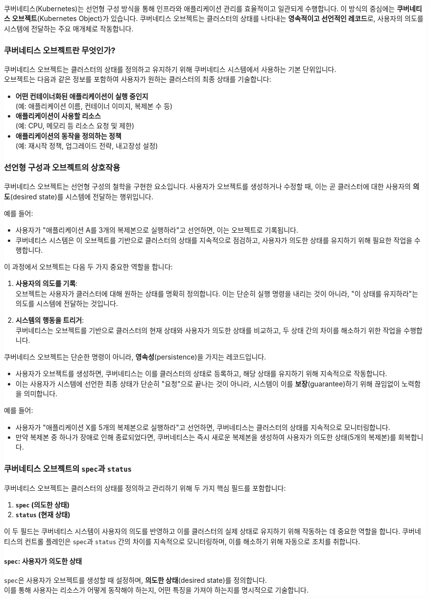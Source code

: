 쿠버네티스(Kubernetes)는 선언형 구성 방식을 통해 인프라와 애플리케이션 관리를 효율적이고 일관되게 수행합니다. 이 방식의 중심에는 **쿠버네티스 오브젝트**(Kubernetes Object)가 있습니다. 쿠버네티스 오브젝트는 클러스터의 상태를 나타내는 **영속적이고 선언적인 레코드**로, 사용자의 의도를 시스템에 전달하는 주요 매개체로 작동합니다.

### 쿠버네티스 오브젝트란 무엇인가?

쿠버네티스 오브젝트는 클러스터의 상태를 정의하고 유지하기 위해 쿠버네티스 시스템에서 사용하는 기본 단위입니다.  
오브젝트는 다음과 같은 정보를 포함하여 사용자가 원하는 클러스터의 최종 상태를 기술합니다:

- **어떤 컨테이너화된 애플리케이션이 실행 중인지**  
    (예: 애플리케이션 이름, 컨테이너 이미지, 복제본 수 등)
- **애플리케이션이 사용할 리소스**  
    (예: CPU, 메모리 등 리소스 요청 및 제한)
- **애플리케이션의 동작을 정의하는 정책**  
    (예: 재시작 정책, 업그레이드 전략, 내고장성 설정)

### 선언형 구성과 오브젝트의 상호작용

쿠버네티스 오브젝트는 선언형 구성의 철학을 구현한 요소입니다. 사용자가 오브젝트를 생성하거나 수정할 때, 이는 곧 클러스터에 대한 사용자의 **의도**(desired state)를 시스템에 전달하는 행위입니다.

예를 들어:

- 사용자가 "애플리케이션 A를 3개의 복제본으로 실행하라"고 선언하면, 이는 오브젝트로 기록됩니다.
- 쿠버네티스 시스템은 이 오브젝트를 기반으로 클러스터의 상태를 지속적으로 점검하고, 사용자가 의도한 상태를 유지하기 위해 필요한 작업을 수행합니다.

이 과정에서 오브젝트는 다음 두 가지 중요한 역할을 합니다:

1. **사용자의 의도를 기록**:  
    오브젝트는 사용자가 클러스터에 대해 원하는 상태를 명확히 정의합니다. 이는 단순히 실행 명령을 내리는 것이 아니라, "이 상태를 유지하라"는 의도를 시스템에 전달하는 것입니다.
    
2. **시스템의 행동을 트리거**:  
    쿠버네티스는 오브젝트를 기반으로 클러스터의 현재 상태와 사용자가 의도한 상태를 비교하고, 두 상태 간의 차이를 해소하기 위한 작업을 수행합니다.

쿠버네티스 오브젝트는 단순한 명령이 아니라, **영속성**(persistence)을 가지는 레코드입니다.

- 사용자가 오브젝트를 생성하면, 쿠버네티스는 이를 클러스터의 상태로 등록하고, 해당 상태를 유지하기 위해 지속적으로 작동합니다.
- 이는 사용자가 시스템에 선언한 최종 상태가 단순히 "요청"으로 끝나는 것이 아니라, 시스템이 이를 **보장**(guarantee)하기 위해 끊임없이 노력함을 의미합니다.

예를 들어:

- 사용자가 "애플리케이션 X를 5개의 복제본으로 실행하라"고 선언하면, 쿠버네티스는 클러스터의 상태를 지속적으로 모니터링합니다.
- 만약 복제본 중 하나가 장애로 인해 종료되었다면, 쿠버네티스는 즉시 새로운 복제본을 생성하여 사용자가 의도한 상태(5개의 복제본)를 회복합니다.

### 쿠버네티스 오브젝트의 `spec`과 `status`

쿠버네티스 오브젝트는 클러스터의 상태를 정의하고 관리하기 위해 두 가지 핵심 필드를 포함합니다:

1. **`spec` (의도한 상태)**
2. **`status` (현재 상태)**

이 두 필드는 쿠버네티스 시스템이 사용자의 의도를 반영하고 이를 클러스터의 실제 상태로 유지하기 위해 작동하는 데 중요한 역할을 합니다. 쿠버네티스의 컨트롤 플레인은 `spec`과 `status` 간의 차이를 지속적으로 모니터링하며, 이를 해소하기 위해 자동으로 조치를 취합니다.

#### `spec`: 사용자가 의도한 상태

`spec`은 사용자가 오브젝트를 생성할 때 설정하며, **의도한 상태**(desired state)를 정의합니다.  
이를 통해 사용자는 리소스가 어떻게 동작해야 하는지, 어떤 특징을 가져야 하는지를 명시적으로 기술합니다.
